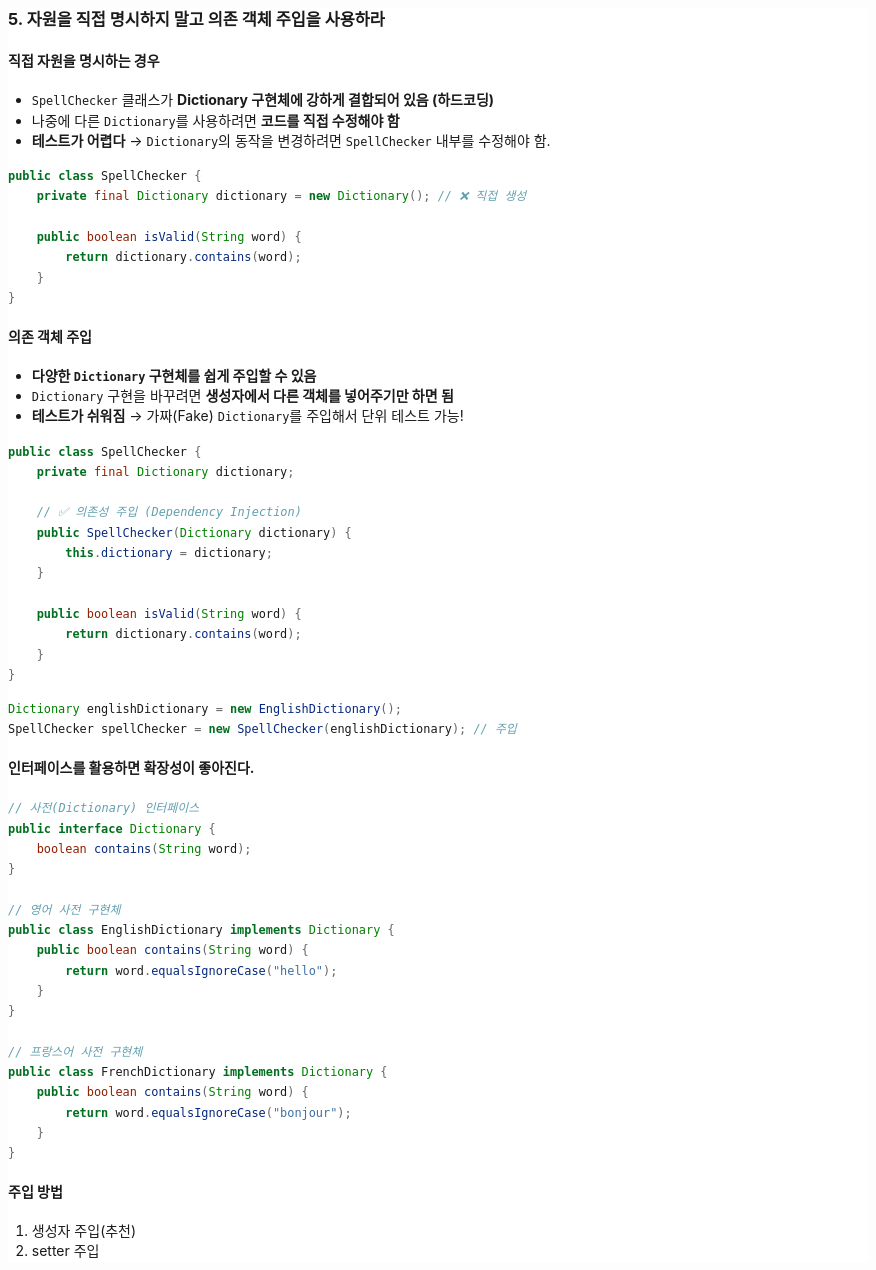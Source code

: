 ### 5. 자원을 직접 명시하지 말고 의존 객체 주입을 사용하라
#### 직접 자원을 명시하는 경우
- `SpellChecker` 클래스가 **Dictionary 구현체에 강하게 결합되어 있음 (하드코딩)**
- 나중에 다른 `Dictionary`를 사용하려면 **코드를 직접 수정해야 함**
- **테스트가 어렵다** → `Dictionary`의 동작을 변경하려면 `SpellChecker` 내부를 수정해야 함.

```java
public class SpellChecker {
    private final Dictionary dictionary = new Dictionary(); // ❌ 직접 생성

    public boolean isValid(String word) {
        return dictionary.contains(word);
    }
}    
```
    
#### 의존 객체 주입
- **다양한 `Dictionary` 구현체를 쉽게 주입할 수 있음**
- `Dictionary` 구현을 바꾸려면 **생성자에서 다른 객체를 넣어주기만 하면 됨**
- **테스트가 쉬워짐** → 가짜(Fake) `Dictionary`를 주입해서 단위 테스트 가능!

```java
public class SpellChecker {
    private final Dictionary dictionary;

    // ✅ 의존성 주입 (Dependency Injection)
    public SpellChecker(Dictionary dictionary) {
        this.dictionary = dictionary;
    }

    public boolean isValid(String word) {
        return dictionary.contains(word);
    }
}
```

```java
Dictionary englishDictionary = new EnglishDictionary();
SpellChecker spellChecker = new SpellChecker(englishDictionary); // 주입
```

#### 인터페이스를 활용하면 확장성이 좋아진다.

```java
// 사전(Dictionary) 인터페이스
public interface Dictionary {
    boolean contains(String word);
}

// 영어 사전 구현체
public class EnglishDictionary implements Dictionary {
    public boolean contains(String word) {
        return word.equalsIgnoreCase("hello");
    }
}

// 프랑스어 사전 구현체
public class FrenchDictionary implements Dictionary {
    public boolean contains(String word) {
        return word.equalsIgnoreCase("bonjour");
    }
}    
```    
#### 주입 방법
1. 생성자 주입(추천)
2. setter 주입